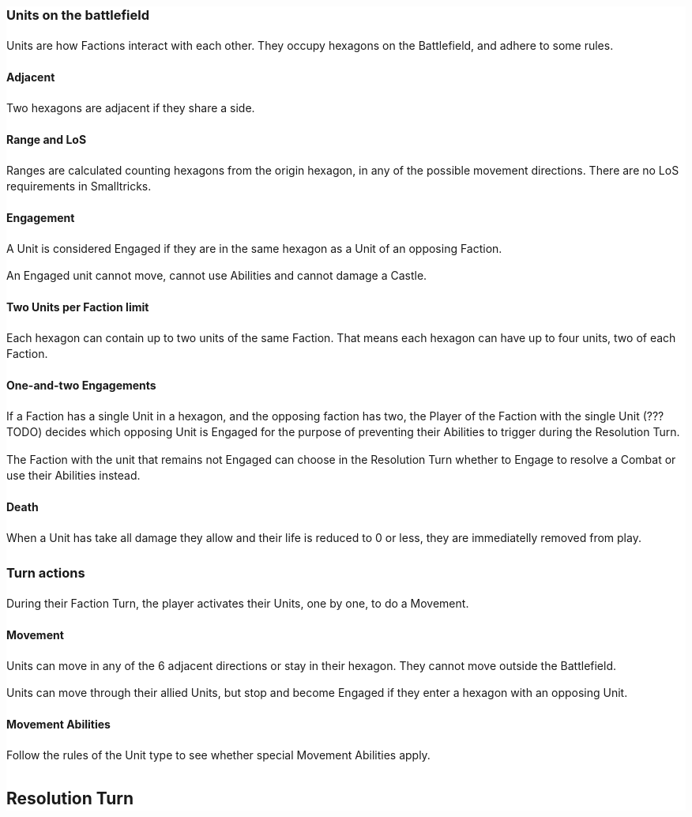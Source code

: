 ### Units on the battlefield

Units are how Factions interact with each other. They occupy hexagons on the Battlefield, and adhere to some rules.

#### Adjacent

Two hexagons are adjacent if they share a side.

#### Range and LoS

Ranges are calculated counting hexagons from the origin hexagon, in any of the possible movement directions. There are no LoS requirements in Smalltricks.

#### Engagement

A Unit is considered Engaged if they are in the same hexagon as a Unit of an opposing Faction.

An Engaged unit cannot move, cannot use Abilities and cannot damage a Castle.

#### Two Units per Faction limit

Each hexagon can contain up to two units of the same Faction. That means each hexagon can have up to four units, two of each Faction.

#### One-and-two Engagements

If a Faction has a single Unit in a hexagon, and the opposing faction has two, the Player of the Faction with the single Unit (??? TODO) decides which opposing Unit is Engaged for the purpose of preventing their Abilities to trigger during the Resolution Turn.

The Faction with the unit that remains not Engaged can choose in the Resolution Turn whether to Engage to resolve a Combat or use their Abilities instead.

#### Death

When a Unit has take all damage they allow and their life is reduced to 0 or less, they are immediatelly removed from play.

### Turn actions

During their Faction Turn, the player activates their Units, one by one, to do a Movement.

#### Movement

Units can move in any of the 6 adjacent directions or stay in their hexagon. They cannot move outside the Battlefield.

Units can move through their allied Units, but stop and become Engaged if they enter a hexagon with an opposing Unit.

#### Movement Abilities

Follow the rules of the Unit type to see whether special Movement Abilities apply.

## Resolution Turn
